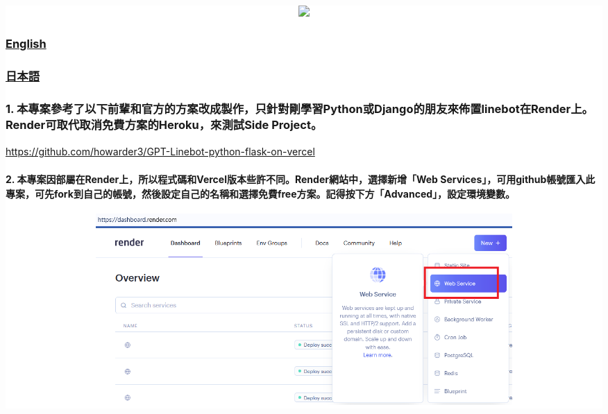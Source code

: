 <div align="center">
  <img src="demo/demo3.png" width="300"/>
</div>

### [English](https://github.com/pyfbsdk59/Django-DALLE-linebot-Render/blob/main/README_en.md)
### [日本語](https://github.com/pyfbsdk59/Django-DALLE-linebot-Render/blob/main/README_jp.md)



### 1. 本專案參考了以下前輩和官方的方案改成製作，只針對剛學習Python或Django的朋友來佈置linebot在Render上。Render可取代取消免費方案的Heroku，來測試Side Project。

https://github.com/howarder3/GPT-Linebot-python-flask-on-vercel


#### 2. 本專案因部屬在Render上，所以程式碼和Vercel版本些許不同。Render網站中，選擇新增「Web Services」，可用github帳號匯入此專案，可先fork到自己的帳號，然後設定自己的名稱和選擇免費free方案。記得按下方「Advanced」，設定環境變數。


<div align="center">
  <img src="demo/demo1r.png" width="600"/>
</div>

<div align="center">
